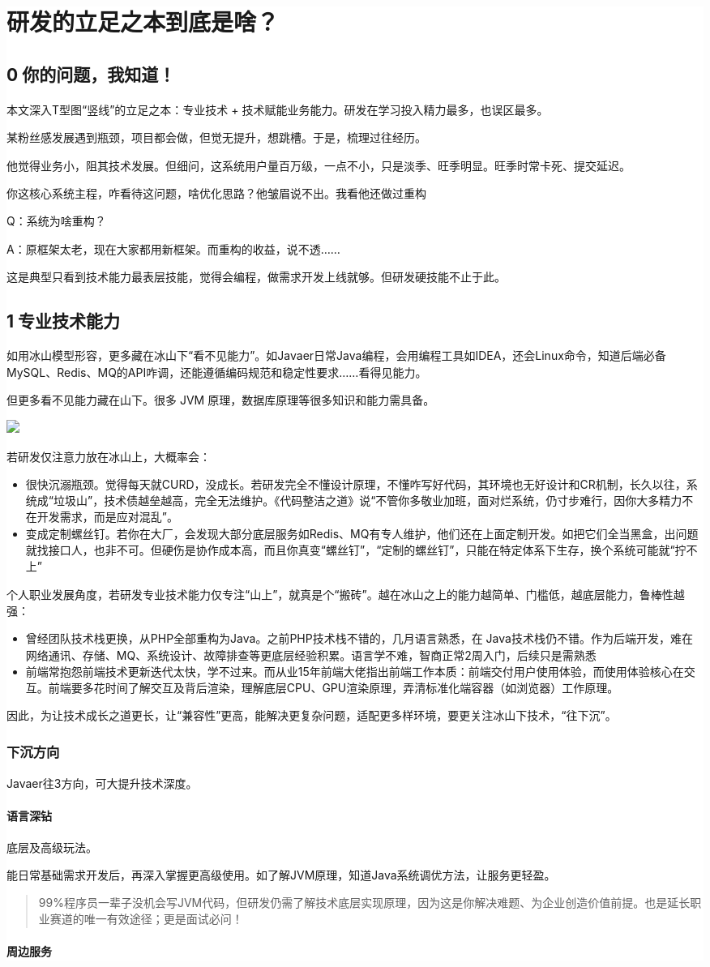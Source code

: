 # 研发的立足之本到底是啥？

## 0 你的问题，我知道！

本文深入T型图“竖线”的立足之本：专业技术 + 技术赋能业务能力。研发在学习投入精力最多，也误区最多。

某粉丝感发展遇到瓶颈，项目都会做，但觉无提升，想跳槽。于是，梳理过往经历。

他觉得业务小，阻其技术发展。但细问，这系统用户量百万级，一点不小，只是淡季、旺季明显。旺季时常卡死、提交延迟。

你这核心系统主程，咋看待这问题，啥优化思路？他皱眉说不出。我看他还做过重构

Q：系统为啥重构？

A：原框架太老，现在大家都用新框架。而重构的收益，说不透……

这是典型只看到技术能力最表层技能，觉得会编程，做需求开发上线就够。但研发硬技能不止于此。

## 1 专业技术能力

如用冰山模型形容，更多藏在冰山下“看不见能力”。如Javaer日常Java编程，会用编程工具如IDEA，还会Linux命令，知道后端必备MySQL、Redis、MQ的API咋调，还能遵循编码规范和稳定性要求……看得见能力。

但更多看不见能力藏在山下。很多 JVM 原理，数据库原理等很多知识和能力需具备。

![](https://p.ipic.vip/wuriyg.png)

若研发仅注意力放在冰山上，大概率会：

- 很快沉溺瓶颈。觉得每天就CURD，没成长。若研发完全不懂设计原理，不懂咋写好代码，其环境也无好设计和CR机制，长久以往，系统成“垃圾山”，技术债越垒越高，完全无法维护。《代码整洁之道》说“不管你多敬业加班，面对烂系统，仍寸步难行，因你大多精力不在开发需求，而是应对混乱”。
- 变成定制螺丝钉。若你在大厂，会发现大部分底层服务如Redis、MQ有专人维护，他们还在上面定制开发。如把它们全当黑盒，出问题就找接口人，也非不可。但硬伤是协作成本高，而且你真变“螺丝钉”，“定制的螺丝钉”，只能在特定体系下生存，换个系统可能就“拧不上”

个人职业发展角度，若研发专业技术能力仅专注“山上”，就真是个“搬砖”。越在冰山之上的能力越简单、门槛低，越底层能力，鲁棒性越强：

- 曾经团队技术栈更换，从PHP全部重构为Java。之前PHP技术栈不错的，几月语言熟悉，在 Java技术栈仍不错。作为后端开发，难在网络通讯、存储、MQ、系统设计、故障排查等更底层经验积累。语言学不难，智商正常2周入门，后续只是需熟悉
- 前端常抱怨前端技术更新迭代太快，学不过来。而从业15年前端大佬指出前端工作本质：前端交付用户使用体验，而使用体验核心在交互。前端要多花时间了解交互及背后渲染，理解底层CPU、GPU渲染原理，弄清标准化端容器（如浏览器）工作原理。

因此，为让技术成长之道更长，让“兼容性”更高，能解决更复杂问题，适配更多样环境，要更关注冰山下技术，“往下沉”。

### 下沉方向

Javaer往3方向，可大提升技术深度。

#### 语言深钻

底层及高级玩法。

能日常基础需求开发后，再深入掌握更高级使用。如了解JVM原理，知道Java系统调优方法，让服务更轻盈。

> 99%程序员一辈子没机会写JVM代码，但研发仍需了解技术底层实现原理，因为这是你解决难题、为企业创造价值前提。也是延长职业赛道的唯一有效途径；更是面试必问！

#### 周边服务

